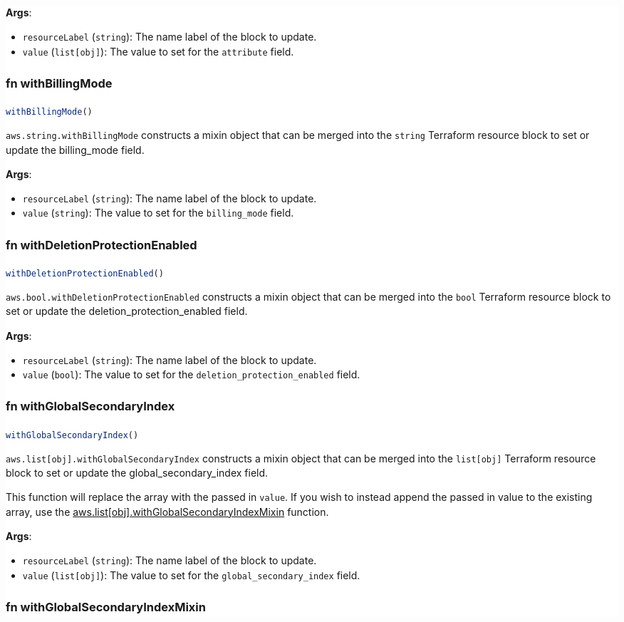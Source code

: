 
**Args**:
  - `resourceLabel` (`string`): The name label of the block to update.
  - `value` (`list[obj]`): The value to set for the `attribute` field.


### fn withBillingMode

```ts
withBillingMode()
```

`aws.string.withBillingMode` constructs a mixin object that can be merged into the `string`
Terraform resource block to set or update the billing_mode field.



**Args**:
  - `resourceLabel` (`string`): The name label of the block to update.
  - `value` (`string`): The value to set for the `billing_mode` field.


### fn withDeletionProtectionEnabled

```ts
withDeletionProtectionEnabled()
```

`aws.bool.withDeletionProtectionEnabled` constructs a mixin object that can be merged into the `bool`
Terraform resource block to set or update the deletion_protection_enabled field.



**Args**:
  - `resourceLabel` (`string`): The name label of the block to update.
  - `value` (`bool`): The value to set for the `deletion_protection_enabled` field.


### fn withGlobalSecondaryIndex

```ts
withGlobalSecondaryIndex()
```

`aws.list[obj].withGlobalSecondaryIndex` constructs a mixin object that can be merged into the `list[obj]`
Terraform resource block to set or update the global_secondary_index field.

This function will replace the array with the passed in `value`. If you wish to instead append the
passed in value to the existing array, use the [aws.list[obj].withGlobalSecondaryIndexMixin](TODO) function.


**Args**:
  - `resourceLabel` (`string`): The name label of the block to update.
  - `value` (`list[obj]`): The value to set for the `global_secondary_index` field.


### fn withGlobalSecondaryIndexMixin
